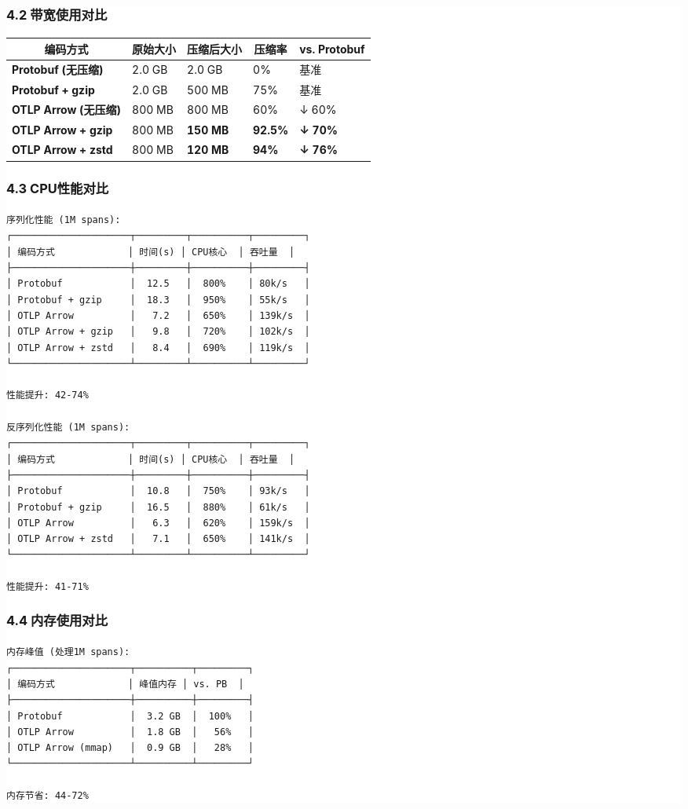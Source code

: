 ### 4.2 带宽使用对比

| 编码方式 | 原始大小 | 压缩后大小 | 压缩率 | vs. Protobuf |
|---------|---------|-----------|-------|--------------|
| **Protobuf (无压缩)** | 2.0 GB | 2.0 GB | 0% | 基准 |
| **Protobuf + gzip** | 2.0 GB | 500 MB | 75% | 基准 |
| **OTLP Arrow (无压缩)** | 800 MB | 800 MB | 60% | ↓ 60% |
| **OTLP Arrow + gzip** | 800 MB | **150 MB** | **92.5%** | **↓ 70%** |
| **OTLP Arrow + zstd** | 800 MB | **120 MB** | **94%** | **↓ 76%** |

### 4.3 CPU性能对比

```text
序列化性能 (1M spans):
┌─────────────────────┬─────────┬──────────┬─────────┐
│ 编码方式             │ 时间(s) │ CPU核心  │ 吞吐量  │
├─────────────────────┼─────────┼──────────┼─────────┤
│ Protobuf            │  12.5   │  800%    │ 80k/s   │
│ Protobuf + gzip     │  18.3   │  950%    │ 55k/s   │
│ OTLP Arrow          │   7.2   │  650%    │ 139k/s  │
│ OTLP Arrow + gzip   │   9.8   │  720%    │ 102k/s  │
│ OTLP Arrow + zstd   │   8.4   │  690%    │ 119k/s  │
└─────────────────────┴─────────┴──────────┴─────────┘

性能提升: 42-74%

反序列化性能 (1M spans):
┌─────────────────────┬─────────┬──────────┬─────────┐
│ 编码方式             │ 时间(s) │ CPU核心  │ 吞吐量  │
├─────────────────────┼─────────┼──────────┼─────────┤
│ Protobuf            │  10.8   │  750%    │ 93k/s   │
│ Protobuf + gzip     │  16.5   │  880%    │ 61k/s   │
│ OTLP Arrow          │   6.3   │  620%    │ 159k/s  │
│ OTLP Arrow + zstd   │   7.1   │  650%    │ 141k/s  │
└─────────────────────┴─────────┴──────────┴─────────┘

性能提升: 41-71%
```

### 4.4 内存使用对比

```text
内存峰值 (处理1M spans):
┌─────────────────────┬──────────┬─────────┐
│ 编码方式             │ 峰值内存 │ vs. PB  │
├─────────────────────┼──────────┼─────────┤
│ Protobuf            │  3.2 GB  │  100%   │
│ OTLP Arrow          │  1.8 GB  │   56%   │
│ OTLP Arrow (mmap)   │  0.9 GB  │   28%   │
└─────────────────────┴──────────┴─────────┘

内存节省: 44-72%
```
